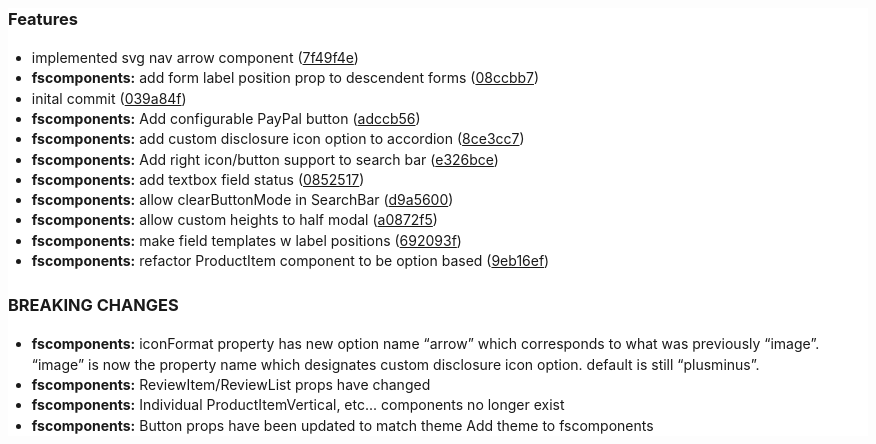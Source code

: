 ### Features

- implemented svg nav arrow component ([7f49f4e](https://github.com/brandingbrand/flagship/commit/7f49f4e))
- **fscomponents:** add form label position prop to descendent forms ([08ccbb7](https://github.com/brandingbrand/flagship/commit/08ccbb7))
- inital commit ([039a84f](https://github.com/brandingbrand/flagship/commit/039a84f))
- **fscomponents:** Add configurable PayPal button ([adccb56](https://github.com/brandingbrand/flagship/commit/adccb56))
- **fscomponents:** add custom disclosure icon option to accordion ([8ce3cc7](https://github.com/brandingbrand/flagship/commit/8ce3cc7))
- **fscomponents:** Add right icon/button support to search bar ([e326bce](https://github.com/brandingbrand/flagship/commit/e326bce))
- **fscomponents:** add textbox field status ([0852517](https://github.com/brandingbrand/flagship/commit/0852517))
- **fscomponents:** allow clearButtonMode in SearchBar ([d9a5600](https://github.com/brandingbrand/flagship/commit/d9a5600))
- **fscomponents:** allow custom heights to half modal ([a0872f5](https://github.com/brandingbrand/flagship/commit/a0872f5))
- **fscomponents:** make field templates w label positions ([692093f](https://github.com/brandingbrand/flagship/commit/692093f))
- **fscomponents:** refactor ProductItem component to be option based ([9eb16ef](https://github.com/brandingbrand/flagship/commit/9eb16ef))

### BREAKING CHANGES

- **fscomponents:** iconFormat property has new option name “arrow” which corresponds to what was previously “image”. “image” is now the property name which designates custom disclosure icon option. default is still “plusminus”.
- **fscomponents:** ReviewItem/ReviewList props have changed
- **fscomponents:** Individual ProductItemVertical, etc... components no longer exist
- **fscomponents:** Button props have been updated to match theme
  Add theme to fscomponents
